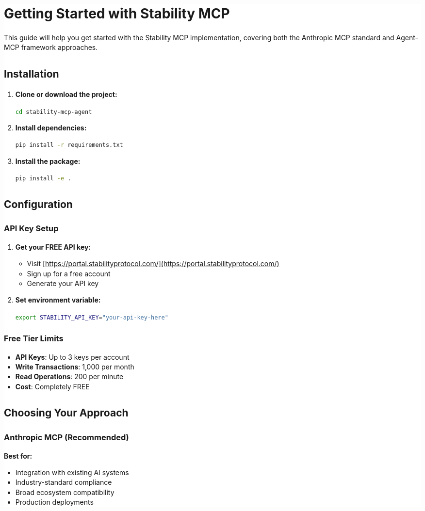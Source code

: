 # Getting Started with Stability MCP

This guide will help you get started with the Stability MCP implementation, covering both the Anthropic MCP standard and Agent-MCP framework approaches.

## Installation

1. **Clone or download the project:**
   ```bash
   cd stability-mcp-agent
   ```

2. **Install dependencies:**
   ```bash
   pip install -r requirements.txt
   ```

3. **Install the package:**
   ```bash
   pip install -e .
   ```

## Configuration

### API Key Setup

1. **Get your FREE API key:**
   - Visit [https://portal.stabilityprotocol.com/](https://portal.stabilityprotocol.com/)
   - Sign up for a free account
   - Generate your API key

2. **Set environment variable:**
   ```bash
   export STABILITY_API_KEY="your-api-key-here"
   ```

### Free Tier Limits
- **API Keys**: Up to 3 keys per account
- **Write Transactions**: 1,000 per month
- **Read Operations**: 200 per minute
- **Cost**: Completely FREE

## Choosing Your Approach

### Anthropic MCP (Recommended)

**Best for:**
- Integration with existing AI systems
- Industry-standard compliance
- Broad ecosystem compatibility
- Production deployments
